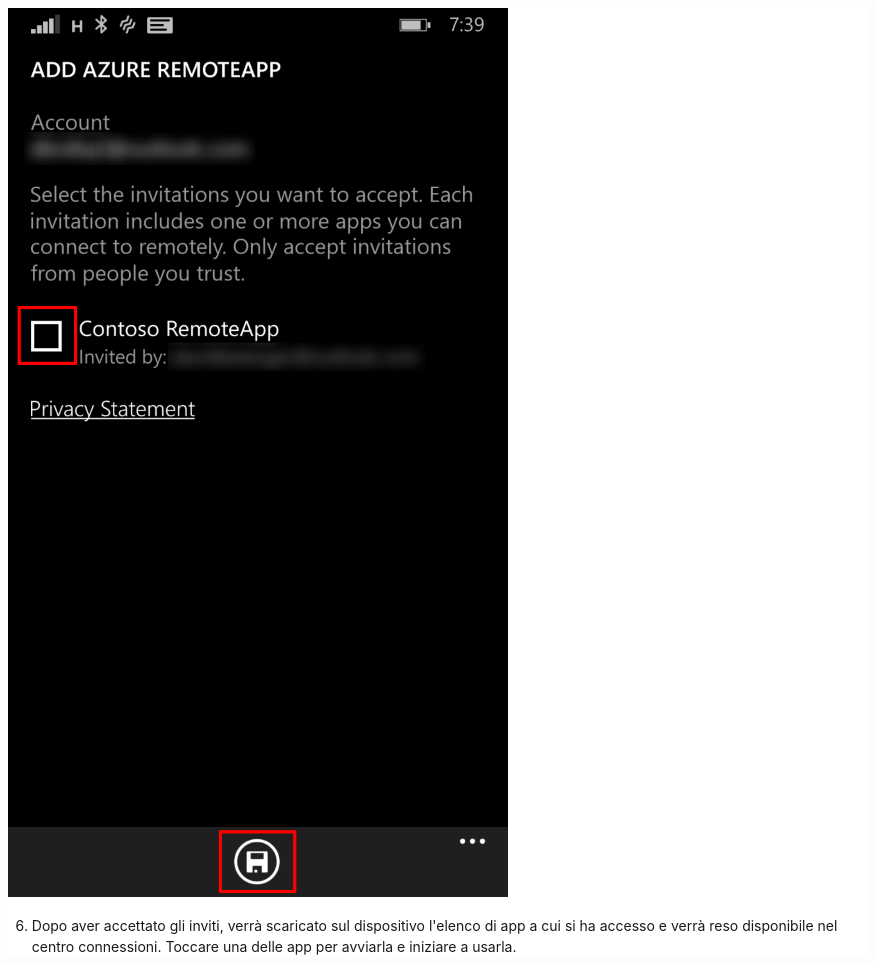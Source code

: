 ![Pagina degli inviti](./media/remoteapp-clients/WinPhone5.png)

6. Dopo aver accettato gli inviti, verrà scaricato sul dispositivo l'elenco di app a cui si ha accesso e verrà reso disponibile nel centro connessioni. Toccare una delle app per avviarla e iniziare a usarla.

